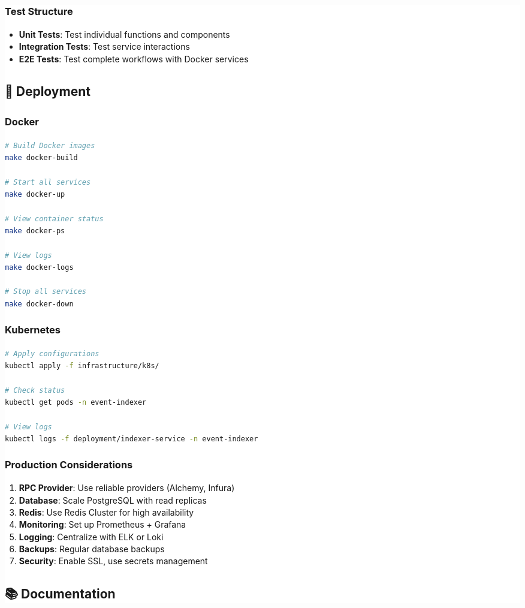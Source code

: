 ### Test Structure

- **Unit Tests**: Test individual functions and components
- **Integration Tests**: Test service interactions
- **E2E Tests**: Test complete workflows with Docker services

## 🚢 Deployment

### Docker

```bash
# Build Docker images
make docker-build

# Start all services
make docker-up

# View container status
make docker-ps

# View logs
make docker-logs

# Stop all services
make docker-down
```

### Kubernetes

```bash
# Apply configurations
kubectl apply -f infrastructure/k8s/

# Check status
kubectl get pods -n event-indexer

# View logs
kubectl logs -f deployment/indexer-service -n event-indexer
```

### Production Considerations

1. **RPC Provider**: Use reliable providers (Alchemy, Infura)
2. **Database**: Scale PostgreSQL with read replicas
3. **Redis**: Use Redis Cluster for high availability
4. **Monitoring**: Set up Prometheus + Grafana
5. **Logging**: Centralize with ELK or Loki
6. **Backups**: Regular database backups
7. **Security**: Enable SSL, use secrets management

## 📚 Documentation
